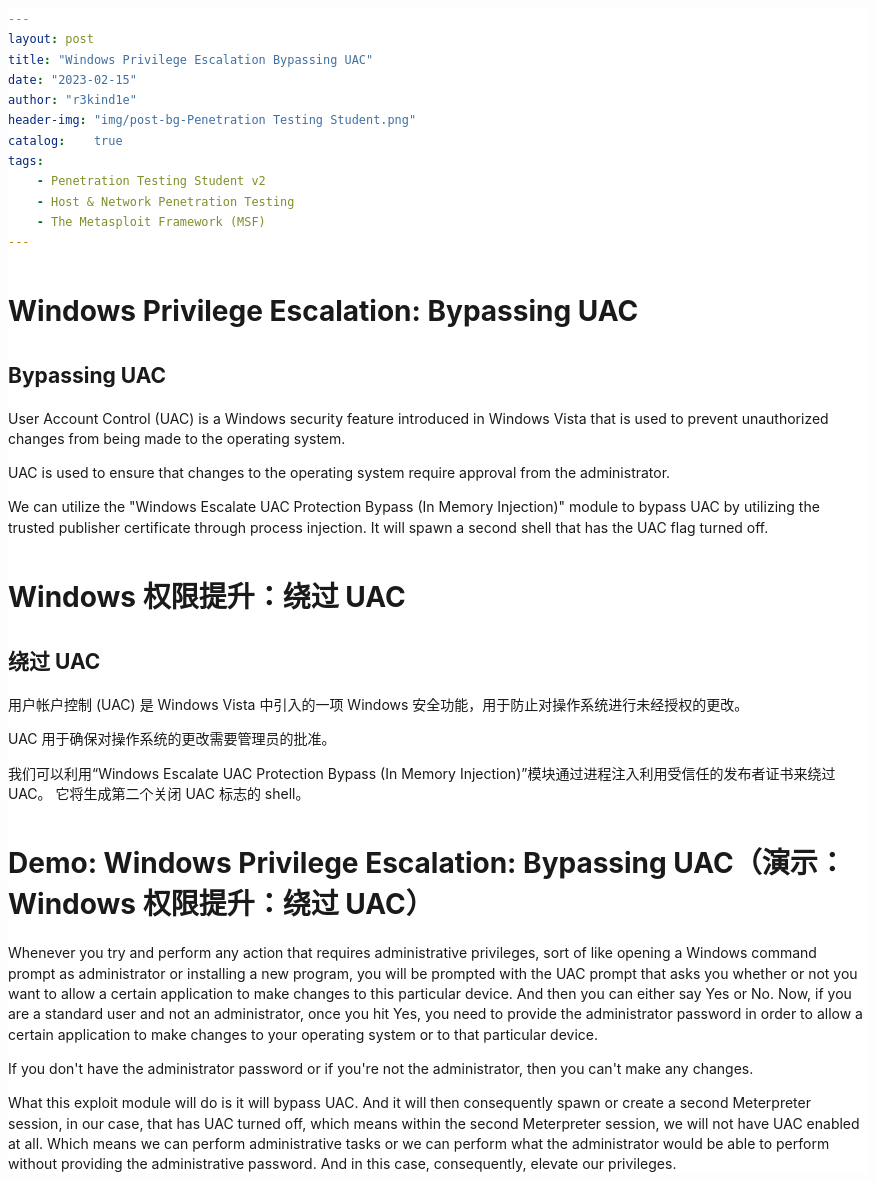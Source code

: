 ```yaml
---
layout: post
title: "Windows Privilege Escalation Bypassing UAC"
date: "2023-02-15"
author: "r3kind1e"
header-img: "img/post-bg-Penetration Testing Student.png"
catalog:    true
tags: 
    - Penetration Testing Student v2
    - Host & Network Penetration Testing
    - The Metasploit Framework (MSF)
---
```


# Windows Privilege Escalation: Bypassing UAC
## Bypassing UAC
User Account Control (UAC) is a Windows security feature introduced in Windows Vista that is used to prevent unauthorized changes from being made to the operating system.

UAC is used to ensure that changes to the operating system require approval from the administrator.

We can utilize the "Windows Escalate UAC Protection Bypass (In Memory Injection)" module to bypass UAC by utilizing the trusted publisher certificate through process injection. It will spawn a second shell that has the UAC flag turned off.

# Windows 权限提升：绕过 UAC
## 绕过 UAC
用户帐户控制 (UAC) 是 Windows Vista 中引入的一项 Windows 安全功能，用于防止对操作系统进行未经授权的更改。

UAC 用于确保对操作系统的更改需要管理员的批准。

我们可以利用“Windows Escalate UAC Protection Bypass (In Memory Injection)”模块通过进程注入利用受信任的发布者证书来绕过UAC。 它将生成第二个关闭 UAC 标志的 shell。

# Demo: Windows Privilege Escalation: Bypassing UAC（演示：Windows 权限提升：绕过 UAC）
Whenever you try and perform any action that requires administrative privileges, sort of like opening a Windows command prompt as administrator or installing a new program, you will be prompted with the UAC prompt that asks you whether or not you want to allow a certain application to make changes to this particular device. And then you can either say Yes or No. Now, if you are a standard user and not an administrator, once you hit Yes, you need to provide the administrator password in order to allow a certain application to make changes to your operating system or to that particular device.

If you don't have the administrator password or if you're not the administrator, then you can't make any changes.

What this exploit module will do is it will bypass UAC. And it will then consequently spawn or create a second Meterpreter session, in our case, that has UAC turned off, which means within the second Meterpreter session, we will not have UAC enabled at all. Which means we can perform administrative tasks or we can perform what the administrator would be able to perform without providing the administrative password. And in this case, consequently, elevate our privileges. 
